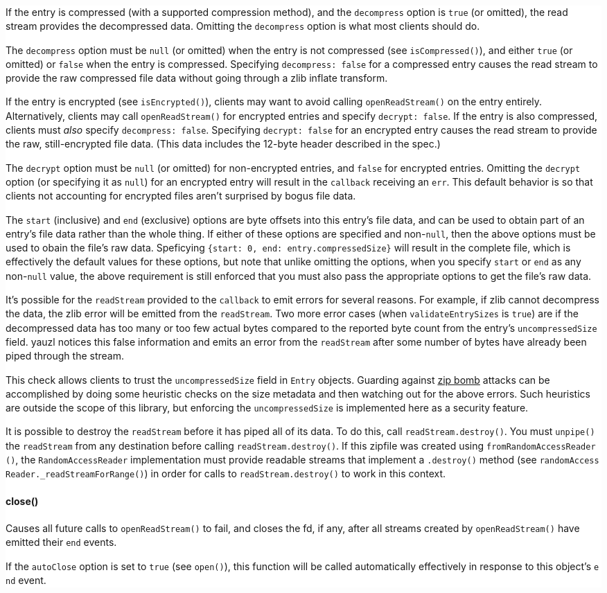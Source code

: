 If the entry is compressed (with a supported compression method), and the `decompress` option is `true` (or omitted), the read stream provides the decompressed data. Omitting the `decompress` option is what most clients should do.

The `decompress` option must be `null` (or omitted) when the entry is not compressed (see `isCompressed()`), and either `true` (or omitted) or `false` when the entry is compressed. Specifying `decompress: false` for a compressed entry causes the read stream to provide the raw compressed file data without going through a zlib inflate transform.

If the entry is encrypted (see `isEncrypted()`), clients may want to avoid calling `openReadStream()` on the entry entirely. Alternatively, clients may call `openReadStream()` for encrypted entries and specify `decrypt: false`. If the entry is also compressed, clients must *also* specify `decompress: false`. Specifying `decrypt: false` for an encrypted entry causes the read stream to provide the raw, still-encrypted file data. (This data includes the 12-byte header described in the spec.)

The `decrypt` option must be `null` (or omitted) for non-encrypted entries, and `false` for encrypted entries. Omitting the `decrypt` option (or specifying it as `null`) for an encrypted entry will result in the `callback` receiving an `err`. This default behavior is so that clients not accounting for encrypted files aren’t surprised by bogus file data.

The `start` (inclusive) and `end` (exclusive) options are byte offsets into this entry’s file data, and can be used to obtain part of an entry’s file data rather than the whole thing. If either of these options are specified and non-`null`, then the above options must be used to obain the file’s raw data. Speficying `{start: 0, end: entry.compressedSize}` will result in the complete file, which is effectively the default values for these options, but note that unlike omitting the options, when you specify `start` or `end` as any non-`null` value, the above requirement is still enforced that you must also pass the appropriate options to get the file’s raw data.

It’s possible for the `readStream` provided to the `callback` to emit errors for several reasons. For example, if zlib cannot decompress the data, the zlib error will be emitted from the `readStream`. Two more error cases (when `validateEntrySizes` is `true`) are if the decompressed data has too many or too few actual bytes compared to the reported byte count from the entry’s `uncompressedSize` field. yauzl notices this false information and emits an error from the `readStream` after some number of bytes have already been piped through the stream.

This check allows clients to trust the `uncompressedSize` field in `Entry` objects. Guarding against [zip bomb](http://en.wikipedia.org/wiki/Zip_bomb) attacks can be accomplished by doing some heuristic checks on the size metadata and then watching out for the above errors. Such heuristics are outside the scope of this library, but enforcing the `uncompressedSize` is implemented here as a security feature.

It is possible to destroy the `readStream` before it has piped all of its data. To do this, call `readStream.destroy()`. You must `unpipe()` the `readStream` from any destination before calling `readStream.destroy()`. If this zipfile was created using `fromRandomAccessReader()`, the `RandomAccessReader` implementation must provide readable streams that implement a `.destroy()` method (see `randomAccessReader._readStreamForRange()`) in order for calls to `readStream.destroy()` to work in this context.

#### close()

Causes all future calls to `openReadStream()` to fail, and closes the fd, if any, after all streams created by `openReadStream()` have emitted their `end` events.

If the `autoClose` option is set to `true` (see `open()`), this function will be called automatically effectively in response to this object’s `end` event.
